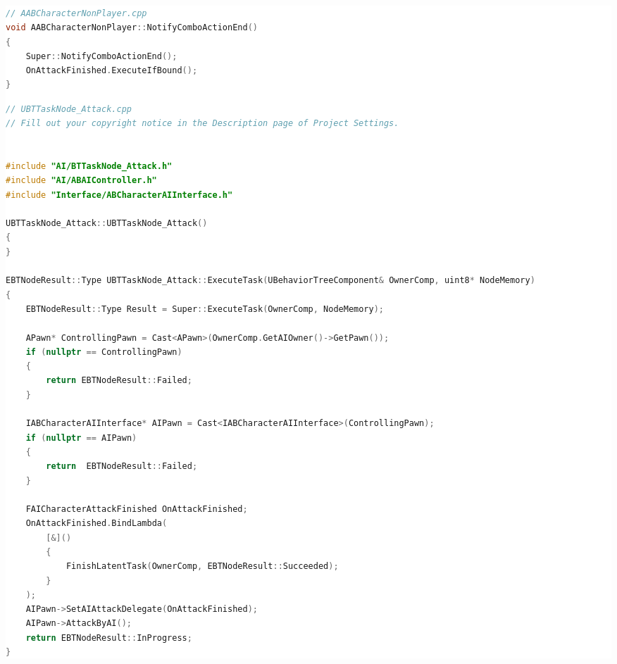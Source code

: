 ```c++
// AABCharacterNonPlayer.cpp
void AABCharacterNonPlayer::NotifyComboActionEnd()
{
	Super::NotifyComboActionEnd();
	OnAttackFinished.ExecuteIfBound();
}
```

```c++
// UBTTaskNode_Attack.cpp
// Fill out your copyright notice in the Description page of Project Settings.


#include "AI/BTTaskNode_Attack.h"
#include "AI/ABAIController.h"
#include "Interface/ABCharacterAIInterface.h"

UBTTaskNode_Attack::UBTTaskNode_Attack()
{
}

EBTNodeResult::Type UBTTaskNode_Attack::ExecuteTask(UBehaviorTreeComponent& OwnerComp, uint8* NodeMemory)
{
	EBTNodeResult::Type Result = Super::ExecuteTask(OwnerComp, NodeMemory);

	APawn* ControllingPawn = Cast<APawn>(OwnerComp.GetAIOwner()->GetPawn());
	if (nullptr == ControllingPawn)
	{
		return EBTNodeResult::Failed;
	}

	IABCharacterAIInterface* AIPawn = Cast<IABCharacterAIInterface>(ControllingPawn);
	if (nullptr == AIPawn)
	{
		return  EBTNodeResult::Failed;
	}

	FAICharacterAttackFinished OnAttackFinished;
	OnAttackFinished.BindLambda(
		[&]()
		{
			FinishLatentTask(OwnerComp, EBTNodeResult::Succeeded);
		}
	);
	AIPawn->SetAIAttackDelegate(OnAttackFinished);
	AIPawn->AttackByAI();
	return EBTNodeResult::InProgress;
}

```
